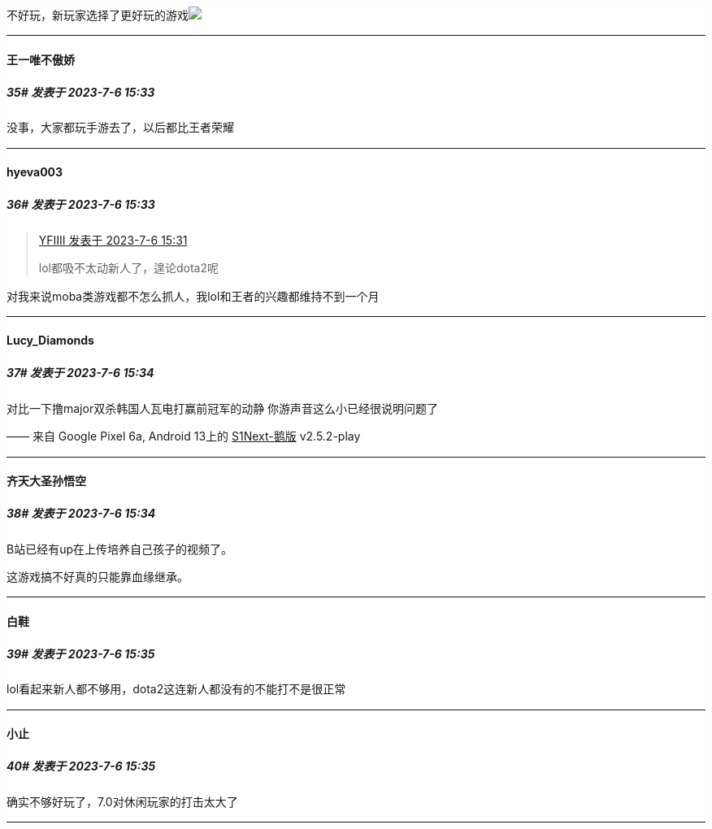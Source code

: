 不好玩，新玩家选择了更好玩的游戏<img src="https://static.saraba1st.com/image/smiley/face2017/048.png" referrerpolicy="no-referrer">

*****

####  王一唯不傲娇  
##### 35#       发表于 2023-7-6 15:33

没事，大家都玩手游去了，以后都比王者荣耀

*****

####  hyeva003  
##### 36#       发表于 2023-7-6 15:33

<blockquote><a href="httphttps://bbs.saraba1st.com/2b/forum.php?mod=redirect&amp;goto=findpost&amp;pid=61572461&amp;ptid=2143269" target="_blank">YFIIII 发表于 2023-7-6 15:31</a>

lol都吸不太动新人了，遑论dota2呢</blockquote>
对我来说moba类游戏都不怎么抓人，我lol和王者的兴趣都维持不到一个月

*****

####  Lucy_Diamonds  
##### 37#       发表于 2023-7-6 15:34

对比一下撸major双杀韩国人瓦电打赢前冠军的动静
你游声音这么小已经很说明问题了

—— 来自 Google Pixel 6a, Android 13上的 [S1Next-鹅版](https://github.com/ykrank/S1-Next/releases) v2.5.2-play

*****

####  齐天大圣孙悟空  
##### 38#       发表于 2023-7-6 15:34

B站已经有up在上传培养自己孩子的视频了。

这游戏搞不好真的只能靠血缘继承。

*****

####  白鞋  
##### 39#       发表于 2023-7-6 15:35

lol看起来新人都不够用，dota2这连新人都没有的不能打不是很正常

*****

####  小止  
##### 40#       发表于 2023-7-6 15:35

确实不够好玩了，7.0对休闲玩家的打击太大了

*****
